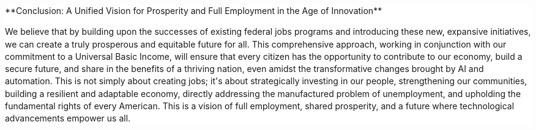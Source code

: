 \*\*Conclusion: A Unified Vision for Prosperity and Full Employment in
the Age of Innovation\*\*

We believe that by building upon the successes of existing federal jobs
programs and introducing these new, expansive initiatives, we can create
a truly prosperous and equitable future for all. This comprehensive
approach, working in conjunction with our commitment to a Universal
Basic Income, will ensure that every citizen has the opportunity to
contribute to our economy, build a secure future, and share in the
benefits of a thriving nation, even amidst the transformative changes
brought by AI and automation. This is not simply about creating jobs;
it\'s about strategically investing in our people, strengthening our
communities, building a resilient and adaptable economy, directly
addressing the manufactured problem of unemployment, and upholding the
fundamental rights of every American. This is a vision of full
employment, shared prosperity, and a future where technological
advancements empower us all.
